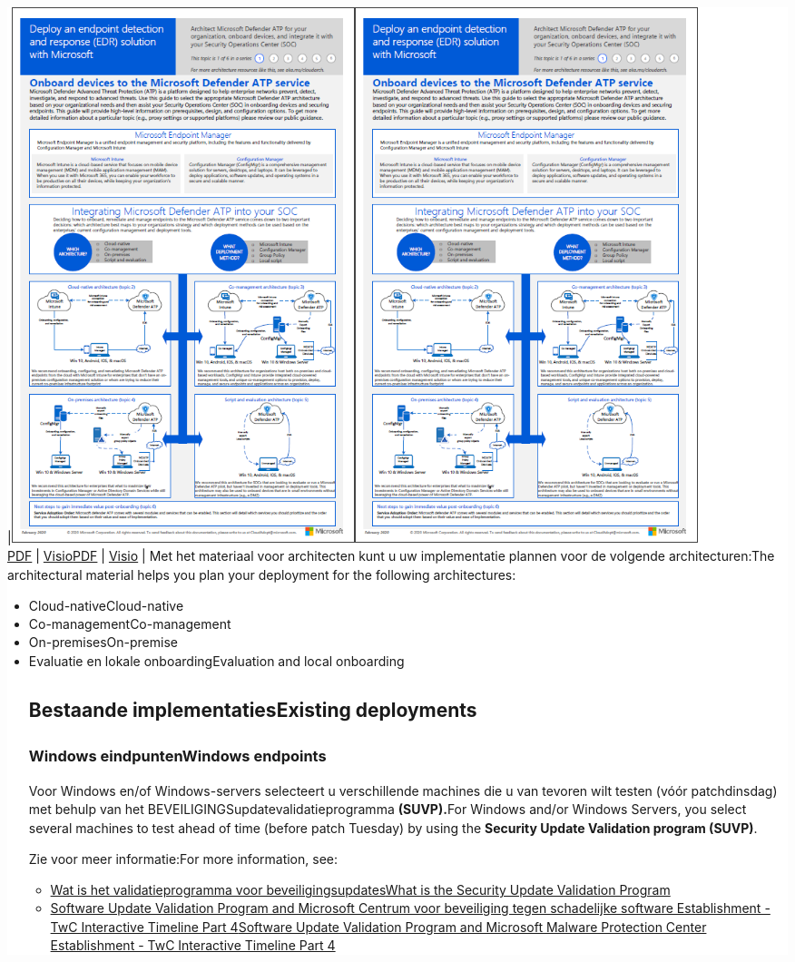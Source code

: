 |<span data-ttu-id="142a3-170">[![Thumb image for Microsoft Defender for Endpoint deployment strategy](images/mdatp-deployment-strategy.png)](https://github.com/MicrosoftDocs/microsoft-365-docs/raw/public/microsoft-365/security/defender-endpoint/downloads/mdatp-deployment-strategy.pdf)</span><span class="sxs-lookup"><span data-stu-id="142a3-170">[![Thumb image for Microsoft Defender for Endpoint deployment strategy](images/mdatp-deployment-strategy.png)](https://github.com/MicrosoftDocs/microsoft-365-docs/raw/public/microsoft-365/security/defender-endpoint/downloads/mdatp-deployment-strategy.pdf)</span></span><br/> <span data-ttu-id="142a3-171">[PDF](https://github.com/MicrosoftDocs/microsoft-365-docs/raw/public/microsoft-365/security/defender-endpoint/downloads/mdatp-deployment-strategy.pdf) \| [Visio](https://github.com/MicrosoftDocs/microsoft-365-docs/raw/public/microsoft-365/security/defender-endpoint/downloads/mdatp-deployment-strategy.vsdx)</span><span class="sxs-lookup"><span data-stu-id="142a3-171">[PDF](https://github.com/MicrosoftDocs/microsoft-365-docs/raw/public/microsoft-365/security/defender-endpoint/downloads/mdatp-deployment-strategy.pdf)  \| [Visio](https://github.com/MicrosoftDocs/microsoft-365-docs/raw/public/microsoft-365/security/defender-endpoint/downloads/mdatp-deployment-strategy.vsdx)</span></span> | <span data-ttu-id="142a3-172">Met het materiaal voor architecten kunt u uw implementatie plannen voor de volgende architecturen:</span><span class="sxs-lookup"><span data-stu-id="142a3-172">The architectural material helps you plan your deployment for the following architectures:</span></span> <ul><li> <span data-ttu-id="142a3-173">Cloud-native</span><span class="sxs-lookup"><span data-stu-id="142a3-173">Cloud-native</span></span> </li><li> <span data-ttu-id="142a3-174">Co-management</span><span class="sxs-lookup"><span data-stu-id="142a3-174">Co-management</span></span> </li><li> <span data-ttu-id="142a3-175">On-premises</span><span class="sxs-lookup"><span data-stu-id="142a3-175">On-premise</span></span></li><li><span data-ttu-id="142a3-176">Evaluatie en lokale onboarding</span><span class="sxs-lookup"><span data-stu-id="142a3-176">Evaluation and local onboarding</span></span></li>




## <a name="existing-deployments"></a><span data-ttu-id="142a3-177">Bestaande implementaties</span><span class="sxs-lookup"><span data-stu-id="142a3-177">Existing deployments</span></span>

### <a name="windows-endpoints"></a><span data-ttu-id="142a3-178">Windows eindpunten</span><span class="sxs-lookup"><span data-stu-id="142a3-178">Windows endpoints</span></span>
<span data-ttu-id="142a3-179">Voor Windows en/of Windows-servers selecteert u verschillende machines die u van tevoren wilt testen (vóór patchdinsdag) met behulp van het BEVEILIGINGSupdatevalidatieprogramma **(SUVP).**</span><span class="sxs-lookup"><span data-stu-id="142a3-179">For Windows and/or Windows Servers, you select several machines to test ahead of time (before patch Tuesday) by using the **Security Update Validation program (SUVP)**.</span></span>

<span data-ttu-id="142a3-180">Zie voor meer informatie:</span><span class="sxs-lookup"><span data-stu-id="142a3-180">For more information, see:</span></span>
- [<span data-ttu-id="142a3-181">Wat is het validatieprogramma voor beveiligingsupdates</span><span class="sxs-lookup"><span data-stu-id="142a3-181">What is the Security Update Validation Program</span></span>](https://techcommunity.microsoft.com/t5/windows-it-pro-blog/what-is-the-security-update-validation-program/ba-p/275767)
- [<span data-ttu-id="142a3-182">Software Update Validation Program and Microsoft Centrum voor beveiliging tegen schadelijke software Establishment - TwC Interactive Timeline Part 4</span><span class="sxs-lookup"><span data-stu-id="142a3-182">Software Update Validation Program and Microsoft Malware Protection Center Establishment - TwC Interactive Timeline Part 4</span></span>](https://www.microsoft.com/security/blog/2012/03/28/software-update-validation-program-and-microsoft-malware-protection-center-establishment-twc-interactive-timeline-part-4/)
